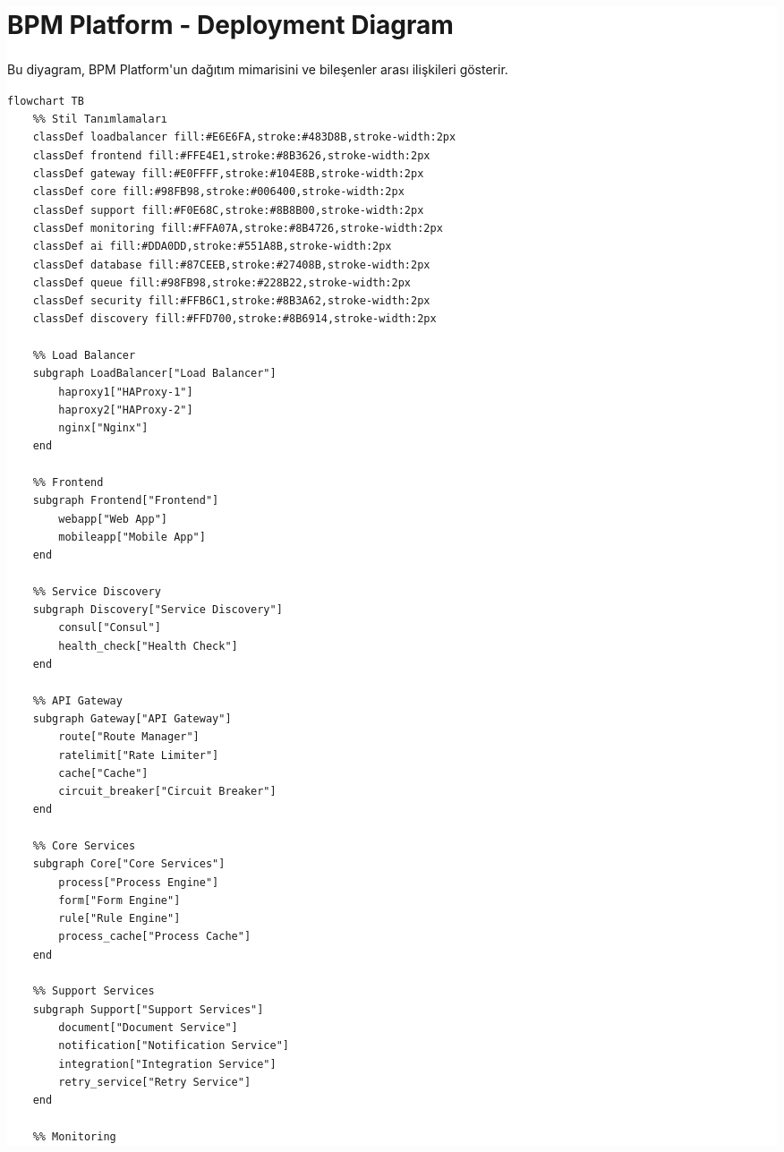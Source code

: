 # BPM Platform - Deployment Diagram

Bu diyagram, BPM Platform'un dağıtım mimarisini ve bileşenler arası ilişkileri gösterir.

```mermaid
flowchart TB
    %% Stil Tanımlamaları
    classDef loadbalancer fill:#E6E6FA,stroke:#483D8B,stroke-width:2px
    classDef frontend fill:#FFE4E1,stroke:#8B3626,stroke-width:2px
    classDef gateway fill:#E0FFFF,stroke:#104E8B,stroke-width:2px
    classDef core fill:#98FB98,stroke:#006400,stroke-width:2px
    classDef support fill:#F0E68C,stroke:#8B8B00,stroke-width:2px
    classDef monitoring fill:#FFA07A,stroke:#8B4726,stroke-width:2px
    classDef ai fill:#DDA0DD,stroke:#551A8B,stroke-width:2px
    classDef database fill:#87CEEB,stroke:#27408B,stroke-width:2px
    classDef queue fill:#98FB98,stroke:#228B22,stroke-width:2px
    classDef security fill:#FFB6C1,stroke:#8B3A62,stroke-width:2px
    classDef discovery fill:#FFD700,stroke:#8B6914,stroke-width:2px

    %% Load Balancer
    subgraph LoadBalancer["Load Balancer"]
        haproxy1["HAProxy-1"]
        haproxy2["HAProxy-2"]
        nginx["Nginx"]
    end

    %% Frontend
    subgraph Frontend["Frontend"]
        webapp["Web App"]
        mobileapp["Mobile App"]
    end

    %% Service Discovery
    subgraph Discovery["Service Discovery"]
        consul["Consul"]
        health_check["Health Check"]
    end

    %% API Gateway
    subgraph Gateway["API Gateway"]
        route["Route Manager"]
        ratelimit["Rate Limiter"]
        cache["Cache"]
        circuit_breaker["Circuit Breaker"]
    end

    %% Core Services
    subgraph Core["Core Services"]
        process["Process Engine"]
        form["Form Engine"]
        rule["Rule Engine"]
        process_cache["Process Cache"]
    end

    %% Support Services
    subgraph Support["Support Services"]
        document["Document Service"]
        notification["Notification Service"]
        integration["Integration Service"]
        retry_service["Retry Service"]
    end

    %% Monitoring
```